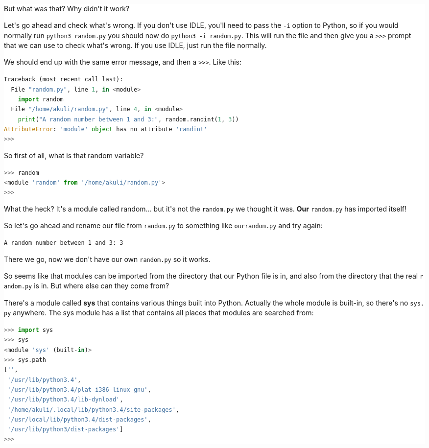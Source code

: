 But what was that? Why didn't it work?

Let's go ahead and check what's wrong. If you don't use IDLE, you'll
need to pass the `-i` option to Python, so if you would normally run
`python3 random.py` you should now do `python3 -i random.py`. This
will run the file and then give you a `>>>` prompt that we can use
to check what's wrong. If you use IDLE, just run the file normally.

We should end up with the same error message, and then a `>>>`.
Like this:

```python
Traceback (most recent call last):
  File "random.py", line 1, in <module>
    import random
  File "/home/akuli/random.py", line 4, in <module>
    print("A random number between 1 and 3:", random.randint(1, 3))
AttributeError: 'module' object has no attribute 'randint'
>>>
```

So first of all, what is that random variable?

```python
>>> random
<module 'random' from '/home/akuli/random.py'>
>>>
```

What the heck? It's a module called random... but it's not the
`random.py` we thought it was. **Our** `random.py` has imported
itself!

So let's go ahead and rename our file from `random.py` to
something like `ourrandom.py` and try again:

```
A random number between 1 and 3: 3
```

There we go, now we don't have our own `random.py` so it works.

So seems like that modules can be imported from the directory that
our Python file is in, and also from the directory that the real
`random.py` is in. But where else can they come from?

There's a module called **sys** that contains various things built
into Python. Actually the whole module is built-in, so there's no
`sys.py` anywhere. The sys module has a list that contains all
places that modules are searched from:

```python
>>> import sys
>>> sys
<module 'sys' (built-in)>
>>> sys.path
['',
 '/usr/lib/python3.4',
 '/usr/lib/python3.4/plat-i386-linux-gnu',
 '/usr/lib/python3.4/lib-dynload',
 '/home/akuli/.local/lib/python3.4/site-packages',
 '/usr/local/lib/python3.4/dist-packages',
 '/usr/lib/python3/dist-packages']
>>>
```
